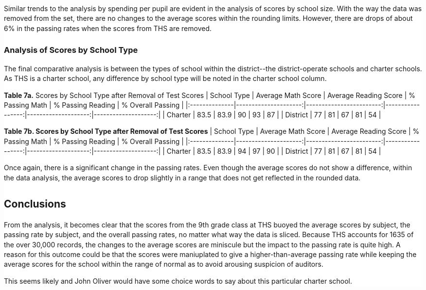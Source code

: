 Similar trends to the analysis by spending per pupil are evident in the analysis of scores by school size. With the way the data was removed from the set, there are no changes to the average scores within the rounding limits. However, there are drops of about 6% in the passing rates when the scores from THS are removed.

### Analysis of Scores by School Type

The final comparative analysis is between the types of school within the district--the district-operate schools and charter schools. As THS is a charter school, any difference by school type will be noted in the charter school column.

**Table 7a.** Scores by School Type after  Removal of Test Scores
| School Type   |   Average Math Score |   Average Reading Score |   % Passing Math |   % Passing Reading |   % Overall Passing |
|:--------------|---------------------:|------------------------:|-----------------:|--------------------:|--------------------:|
| Charter       |                 83.5 |                    83.9 |               90 |                  93 |                  87 |
| District      |                 77   |                    81   |               67 |                  81 |                  54 |

**Table 7b. Scores by School Type after Removal of Test Scores**
| School Type   |   Average Math Score |   Average Reading Score |   % Passing Math |   % Passing Reading |   % Overall Passing |
|:--------------|---------------------:|------------------------:|-----------------:|--------------------:|--------------------:|
| Charter       |                 83.5 |                    83.9 |               94 |                  97 |                  90 |
| District      |                 77   |                    81   |               67 |                  81 |                  54 |

Once again, there is a significant change in the passing rates. Even though the average scores do not show a difference, within the data analysis, the average scores to drop slightly in a range that does not get reflected in the rounded data.

## Conclusions

From the analysis, it becomes clear that the scores from the 9th grade class at THS buoyed the average scores by subject, the passing rate by subject, and the overall passing rates, no matter what way the data is sliced. Because THS accounts for 1635 of the over 30,000 records, the changes to the average scores are miniscule but the impact to the passing rate is quite high. A reason for this outcome could be that the scores were maniuplated to give a higher-than-average passing rate while keeping the average scores for the school within the range of normal as to avoid arousing suspicion of auditors.

This seems likely and John Oliver would have some choice words to say about this particular charter school.